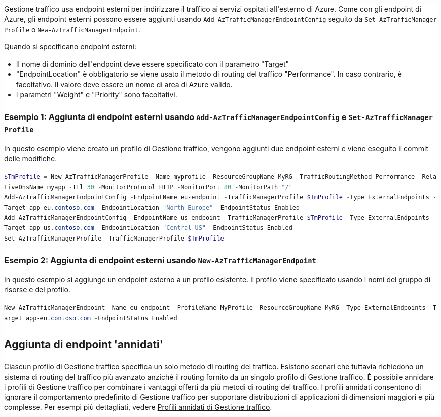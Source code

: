 Gestione traffico usa endpoint esterni per indirizzare il traffico ai servizi ospitati all'esterno di Azure. Come con gli endpoint di Azure, gli endpoint esterni possono essere aggiunti usando `Add-AzTrafficManagerEndpointConfig` seguito da `Set-AzTrafficManagerProfile` o `New-AzTrafficManagerEndpoint`.

Quando si specificano endpoint esterni:

* Il nome di dominio dell'endpoint deve essere specificato con il parametro "Target"
* "EndpointLocation" è obbligatorio se viene usato il metodo di routing del traffico "Performance". In caso contrario, è facoltativo. Il valore deve essere un [nome di area di Azure valido](https://azure.microsoft.com/regions/).
* I parametri "Weight" e "Priority" sono facoltativi.

### <a name="example-1-adding-external-endpoints-using-add-aztrafficmanagerendpointconfig-and-set-aztrafficmanagerprofile"></a>Esempio 1: Aggiunta di endpoint esterni usando `Add-AzTrafficManagerEndpointConfig` e `Set-AzTrafficManagerProfile`

In questo esempio viene creato un profilo di Gestione traffico, vengono aggiunti due endpoint esterni e viene eseguito il commit delle modifiche.

```powershell
$TmProfile = New-AzTrafficManagerProfile -Name myprofile -ResourceGroupName MyRG -TrafficRoutingMethod Performance -RelativeDnsName myapp -Ttl 30 -MonitorProtocol HTTP -MonitorPort 80 -MonitorPath "/"
Add-AzTrafficManagerEndpointConfig -EndpointName eu-endpoint -TrafficManagerProfile $TmProfile -Type ExternalEndpoints -Target app-eu.contoso.com -EndpointLocation "North Europe" -EndpointStatus Enabled
Add-AzTrafficManagerEndpointConfig -EndpointName us-endpoint -TrafficManagerProfile $TmProfile -Type ExternalEndpoints -Target app-us.contoso.com -EndpointLocation "Central US" -EndpointStatus Enabled
Set-AzTrafficManagerProfile -TrafficManagerProfile $TmProfile
```

### <a name="example-2-adding-external-endpoints-using-new-aztrafficmanagerendpoint"></a>Esempio 2: Aggiunta di endpoint esterni usando `New-AzTrafficManagerEndpoint`

In questo esempio si aggiunge un endpoint esterno a un profilo esistente. Il profilo viene specificato usando i nomi del gruppo di risorse e del profilo.

```powershell
New-AzTrafficManagerEndpoint -Name eu-endpoint -ProfileName MyProfile -ResourceGroupName MyRG -Type ExternalEndpoints -Target app-eu.contoso.com -EndpointStatus Enabled
```

## <a name="adding-nested-endpoints"></a>Aggiunta di endpoint 'annidati'

Ciascun profilo di Gestione traffico specifica un solo metodo di routing del traffico. Esistono scenari che tuttavia richiedono un sistema di routing del traffico più avanzato anziché il routing fornito da un singolo profilo di Gestione traffico. È possibile annidare i profili di Gestione traffico per combinare i vantaggi offerti da più metodi di routing del traffico. I profili annidati consentono di ignorare il comportamento predefinito di Gestione traffico per supportare distribuzioni di applicazioni di dimensioni maggiori e più complesse. Per esempi più dettagliati, vedere [Profili annidati di Gestione traffico](traffic-manager-nested-profiles.md).
